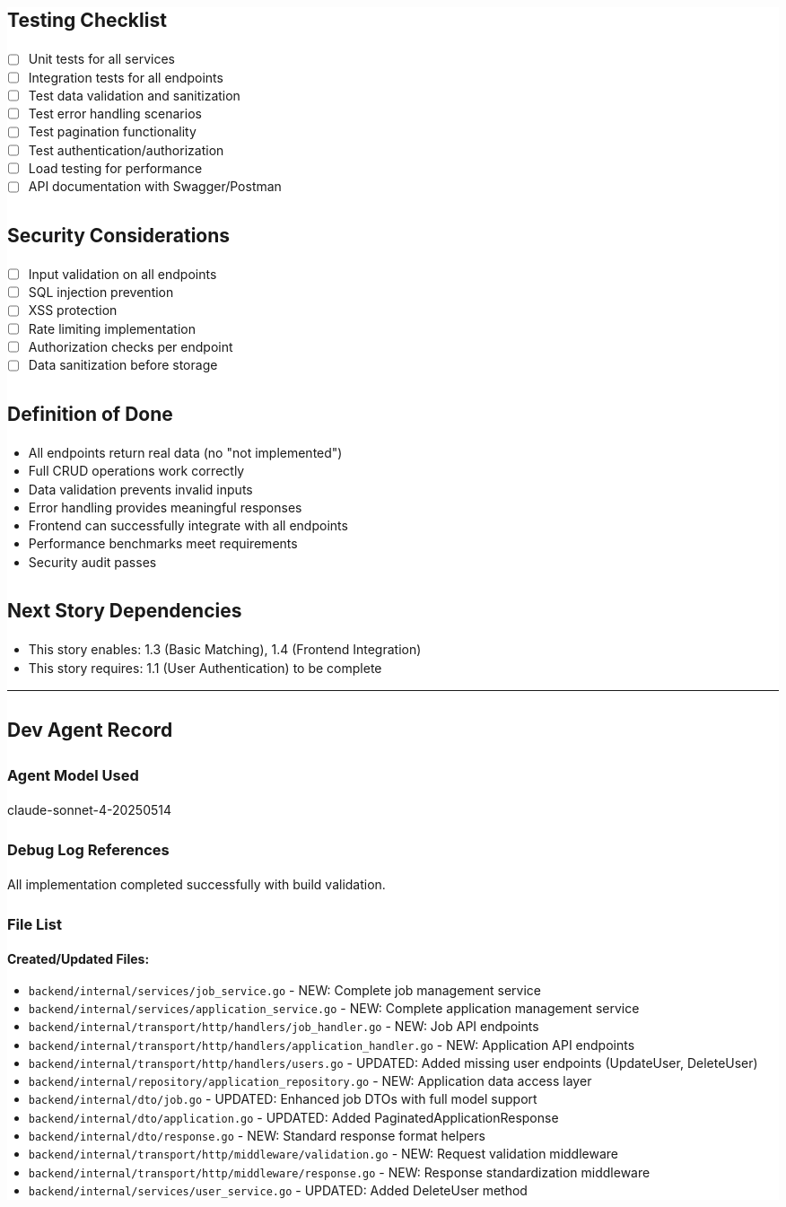 ## Testing Checklist
- [ ] Unit tests for all services
- [ ] Integration tests for all endpoints
- [ ] Test data validation and sanitization
- [ ] Test error handling scenarios
- [ ] Test pagination functionality
- [ ] Test authentication/authorization
- [ ] Load testing for performance
- [ ] API documentation with Swagger/Postman

## Security Considerations
- [ ] Input validation on all endpoints
- [ ] SQL injection prevention
- [ ] XSS protection
- [ ] Rate limiting implementation
- [ ] Authorization checks per endpoint
- [ ] Data sanitization before storage

## Definition of Done
- All endpoints return real data (no "not implemented")
- Full CRUD operations work correctly
- Data validation prevents invalid inputs
- Error handling provides meaningful responses
- Frontend can successfully integrate with all endpoints
- Performance benchmarks meet requirements
- Security audit passes

## Next Story Dependencies
- This story enables: 1.3 (Basic Matching), 1.4 (Frontend Integration)
- This story requires: 1.1 (User Authentication) to be complete

---

## Dev Agent Record

### Agent Model Used
claude-sonnet-4-20250514

### Debug Log References
All implementation completed successfully with build validation.

### File List
**Created/Updated Files:**
- `backend/internal/services/job_service.go` - NEW: Complete job management service
- `backend/internal/services/application_service.go` - NEW: Complete application management service  
- `backend/internal/transport/http/handlers/job_handler.go` - NEW: Job API endpoints
- `backend/internal/transport/http/handlers/application_handler.go` - NEW: Application API endpoints
- `backend/internal/transport/http/handlers/users.go` - UPDATED: Added missing user endpoints (UpdateUser, DeleteUser)
- `backend/internal/repository/application_repository.go` - NEW: Application data access layer
- `backend/internal/dto/job.go` - UPDATED: Enhanced job DTOs with full model support
- `backend/internal/dto/application.go` - UPDATED: Added PaginatedApplicationResponse
- `backend/internal/dto/response.go` - NEW: Standard response format helpers
- `backend/internal/transport/http/middleware/validation.go` - NEW: Request validation middleware
- `backend/internal/transport/http/middleware/response.go` - NEW: Response standardization middleware
- `backend/internal/services/user_service.go` - UPDATED: Added DeleteUser method
